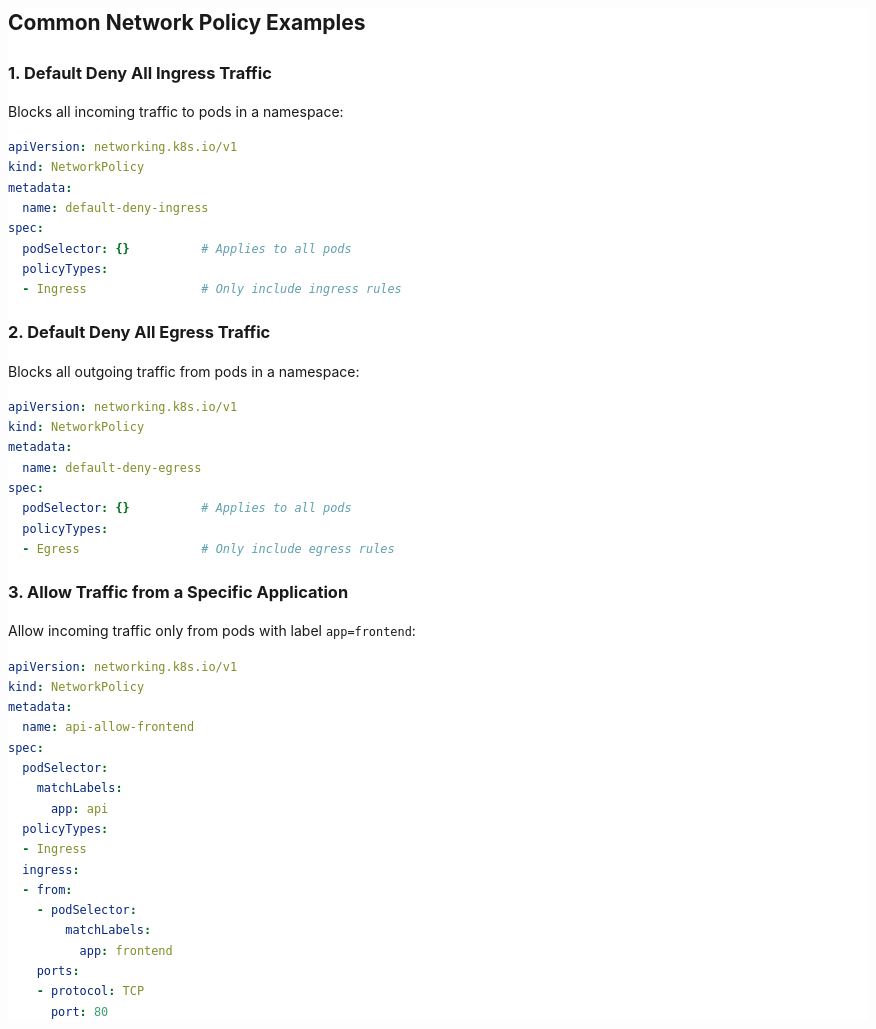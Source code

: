 ## Common Network Policy Examples

### 1. Default Deny All Ingress Traffic

Blocks all incoming traffic to pods in a namespace:

```yaml
apiVersion: networking.k8s.io/v1
kind: NetworkPolicy
metadata:
  name: default-deny-ingress
spec:
  podSelector: {}          # Applies to all pods
  policyTypes:
  - Ingress                # Only include ingress rules
```

### 2. Default Deny All Egress Traffic

Blocks all outgoing traffic from pods in a namespace:

```yaml
apiVersion: networking.k8s.io/v1
kind: NetworkPolicy
metadata:
  name: default-deny-egress
spec:
  podSelector: {}          # Applies to all pods
  policyTypes:
  - Egress                 # Only include egress rules
```

### 3. Allow Traffic from a Specific Application

Allow incoming traffic only from pods with label `app=frontend`:

```yaml
apiVersion: networking.k8s.io/v1
kind: NetworkPolicy
metadata:
  name: api-allow-frontend
spec:
  podSelector:
    matchLabels:
      app: api
  policyTypes:
  - Ingress
  ingress:
  - from:
    - podSelector:
        matchLabels:
          app: frontend
    ports:
    - protocol: TCP
      port: 80
```
